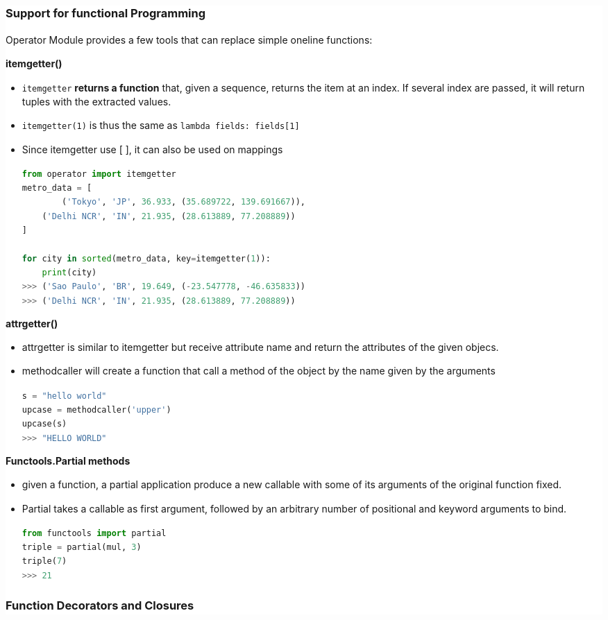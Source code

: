 
### **Support for functional Programming**

Operator Module provides a few tools that can replace simple oneline functions:

**itemgetter()**

- `itemgetter` **returns a function** that, given a sequence, returns the item at an index. If several index are passed, it will return tuples with the extracted values.
- `itemgetter(1)` is thus the same as `lambda fields: fields[1]`
- Since itemgetter use [ ], it can also be used on mappings
    
    ```python
    from operator import itemgetter
    metro_data = [
    		('Tokyo', 'JP', 36.933, (35.689722, 139.691667)),
        ('Delhi NCR', 'IN', 21.935, (28.613889, 77.208889))
    ]
    
    for city in sorted(metro_data, key=itemgetter(1)):
        print(city)
    >>> ('Sao Paulo', 'BR', 19.649, (-23.547778, -46.635833)) 
    >>> ('Delhi NCR', 'IN', 21.935, (28.613889, 77.208889))
    ```
    

**attrgetter()**

- attrgetter is similar to itemgetter but receive attribute name and return the attributes of the given objecs.
- methodcaller will create a function that call a method of the object by the name given by the arguments
    
    ```python
    s = "hello world"
    upcase = methodcaller('upper')
    upcase(s)
    >>> "HELLO WORLD"
    ```
    

**Functools.Partial methods**

- given a function, a partial application produce a new callable with some of its arguments of the original function fixed.
- Partial takes a callable as first argument, followed by an arbitrary number of positional and keyword arguments to bind.
    
    ```python
    from functools import partial
    triple = partial(mul, 3)
    triple(7)
    >>> 21
    ```
    

### Function Decorators and Closures
